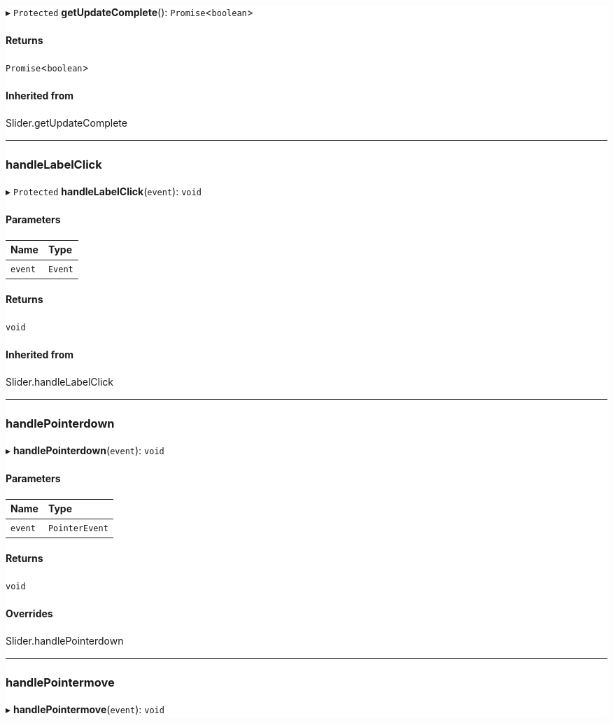 ▸ `Protected` **getUpdateComplete**(): `Promise`<`boolean`\>

#### Returns

`Promise`<`boolean`\>

#### Inherited from

Slider.getUpdateComplete

___

### handleLabelClick

▸ `Protected` **handleLabelClick**(`event`): `void`

#### Parameters

| Name | Type |
| :------ | :------ |
| `event` | `Event` |

#### Returns

`void`

#### Inherited from

Slider.handleLabelClick

___

### handlePointerdown

▸ **handlePointerdown**(`event`): `void`

#### Parameters

| Name | Type |
| :------ | :------ |
| `event` | `PointerEvent` |

#### Returns

`void`

#### Overrides

Slider.handlePointerdown

___

### handlePointermove

▸ **handlePointermove**(`event`): `void`
